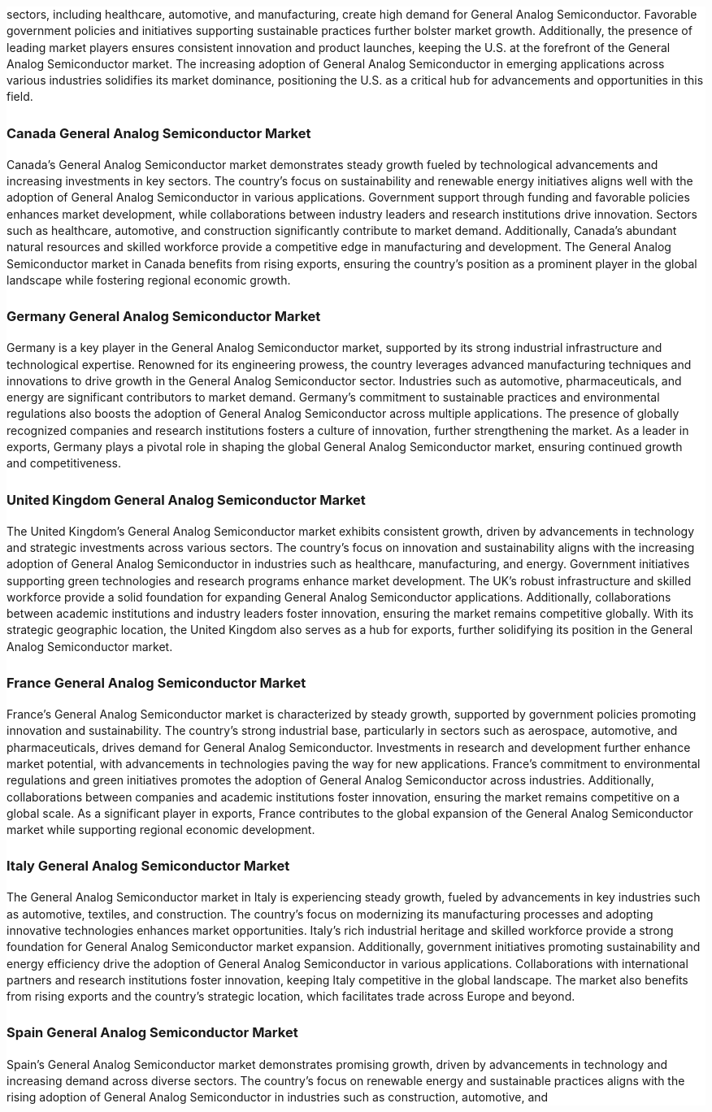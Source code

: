 sectors, including healthcare, automotive, and manufacturing, create high demand for General Analog Semiconductor. Favorable government policies and initiatives supporting sustainable practices further bolster market growth. Additionally, the presence of leading market players ensures consistent innovation and product launches, keeping the U.S. at the forefront of the General Analog Semiconductor market. The increasing adoption of General Analog Semiconductor in emerging applications across various industries solidifies its market dominance, positioning the U.S. as a critical hub for advancements and opportunities in this field.</p><h3>Canada General Analog Semiconductor Market</h3><p>Canada&rsquo;s General Analog Semiconductor market demonstrates steady growth fueled by technological advancements and increasing investments in key sectors. The country&rsquo;s focus on sustainability and renewable energy initiatives aligns well with the adoption of General Analog Semiconductor in various applications. Government support through funding and favorable policies enhances market development, while collaborations between industry leaders and research institutions drive innovation. Sectors such as healthcare, automotive, and construction significantly contribute to market demand. Additionally, Canada&rsquo;s abundant natural resources and skilled workforce provide a competitive edge in manufacturing and development. The General Analog Semiconductor market in Canada benefits from rising exports, ensuring the country&rsquo;s position as a prominent player in the global landscape while fostering regional economic growth.</p><h3>Germany General Analog Semiconductor Market</h3><p>Germany is a key player in the General Analog Semiconductor market, supported by its strong industrial infrastructure and technological expertise. Renowned for its engineering prowess, the country leverages advanced manufacturing techniques and innovations to drive growth in the General Analog Semiconductor sector. Industries such as automotive, pharmaceuticals, and energy are significant contributors to market demand. Germany&rsquo;s commitment to sustainable practices and environmental regulations also boosts the adoption of General Analog Semiconductor across multiple applications. The presence of globally recognized companies and research institutions fosters a culture of innovation, further strengthening the market. As a leader in exports, Germany plays a pivotal role in shaping the global General Analog Semiconductor market, ensuring continued growth and competitiveness.</p><h3>United Kingdom General Analog Semiconductor Market</h3><p>The United Kingdom&rsquo;s General Analog Semiconductor market exhibits consistent growth, driven by advancements in technology and strategic investments across various sectors. The country&rsquo;s focus on innovation and sustainability aligns with the increasing adoption of General Analog Semiconductor in industries such as healthcare, manufacturing, and energy. Government initiatives supporting green technologies and research programs enhance market development. The UK&rsquo;s robust infrastructure and skilled workforce provide a solid foundation for expanding General Analog Semiconductor applications. Additionally, collaborations between academic institutions and industry leaders foster innovation, ensuring the market remains competitive globally. With its strategic geographic location, the United Kingdom also serves as a hub for exports, further solidifying its position in the General Analog Semiconductor market.</p><h3>France General Analog Semiconductor Market</h3><p>France&rsquo;s General Analog Semiconductor market is characterized by steady growth, supported by government policies promoting innovation and sustainability. The country&rsquo;s strong industrial base, particularly in sectors such as aerospace, automotive, and pharmaceuticals, drives demand for General Analog Semiconductor. Investments in research and development further enhance market potential, with advancements in technologies paving the way for new applications. France&rsquo;s commitment to environmental regulations and green initiatives promotes the adoption of General Analog Semiconductor across industries. Additionally, collaborations between companies and academic institutions foster innovation, ensuring the market remains competitive on a global scale. As a significant player in exports, France contributes to the global expansion of the General Analog Semiconductor market while supporting regional economic development.</p><h3>Italy General Analog Semiconductor Market</h3><p>The General Analog Semiconductor market in Italy is experiencing steady growth, fueled by advancements in key industries such as automotive, textiles, and construction. The country&rsquo;s focus on modernizing its manufacturing processes and adopting innovative technologies enhances market opportunities. Italy&rsquo;s rich industrial heritage and skilled workforce provide a strong foundation for General Analog Semiconductor market expansion. Additionally, government initiatives promoting sustainability and energy efficiency drive the adoption of General Analog Semiconductor in various applications. Collaborations with international partners and research institutions foster innovation, keeping Italy competitive in the global landscape. The market also benefits from rising exports and the country&rsquo;s strategic location, which facilitates trade across Europe and beyond.</p><h3>Spain General Analog Semiconductor Market</h3><p>Spain&rsquo;s General Analog Semiconductor market demonstrates promising growth, driven by advancements in technology and increasing demand across diverse sectors. The country&rsquo;s focus on renewable energy and sustainable practices aligns with the rising adoption of General Analog Semiconductor in industries such as construction, automotive, and